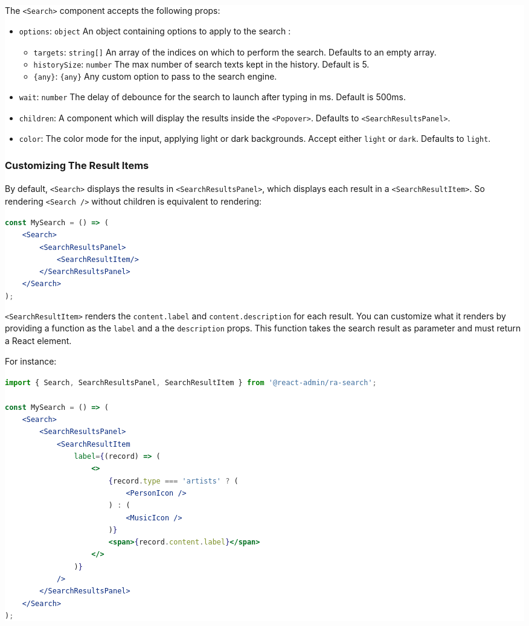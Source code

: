 The `<Search>` component accepts the following props:

- `options`: `object` An object containing options to apply to the search :
    - `targets`: `string[]` An array of the indices on which to perform the search. Defaults to an empty array.
    - `historySize`: `number` The max number of search texts kept in the history. Default is 5.
    - `{any}`: `{any}` Any custom option to pass to the search engine.
- `wait`: `number` The delay of debounce for the search to launch after typing in ms. Default is 500ms.

- `children`: A component which will display the results inside the `<Popover>`. Defaults to `<SearchResultsPanel>`.
- `color`: The color mode for the input, applying light or dark backgrounds. Accept either `light` or `dark`. Defaults to `light`.

### Customizing The Result Items

By default, `<Search>` displays the results in `<SearchResultsPanel>`, which displays each result in a `<SearchResultItem>`. So rendering `<Search />` without children is equivalent to rendering:

```jsx
const MySearch = () => (
    <Search>
        <SearchResultsPanel>
            <SearchResultItem/>
        </SearchResultsPanel>
    </Search>
);
```

`<SearchResultItem>` renders the `content.label` and `content.description` for each result. You can customize what it renders by providing a function as the `label` and a the `description` props. This function takes the search result as parameter and must return a React element. 

For instance:

```jsx
import { Search, SearchResultsPanel, SearchResultItem } from '@react-admin/ra-search';

const MySearch = () => (
    <Search>
        <SearchResultsPanel>
            <SearchResultItem 
                label={(record) => (
                    <>
                        {record.type === 'artists' ? (
                            <PersonIcon />
                        ) : (
                            <MusicIcon />
                        )}
                        <span>{record.content.label}</span>
                    </>
                )}
            />
        </SearchResultsPanel>
    </Search>
);
```
